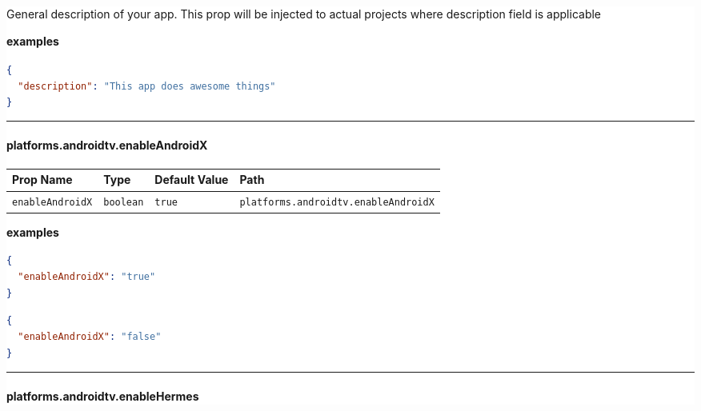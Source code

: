 General description of your app. This prop will be injected to actual projects where description field is applicable

**examples**


```json
{
  "description": "This app does awesome things"
}
```




---




#### platforms.androidtv.enableAndroidX


| Prop Name | Type | Default Value | Path |
| :----- | :----- | :---- | :---- |
| `enableAndroidX` | `boolean` | `true` | `platforms.androidtv.enableAndroidX` |



**examples**


```json
{
  "enableAndroidX": "true"
}
```



```json
{
  "enableAndroidX": "false"
}
```




---




#### platforms.androidtv.enableHermes


